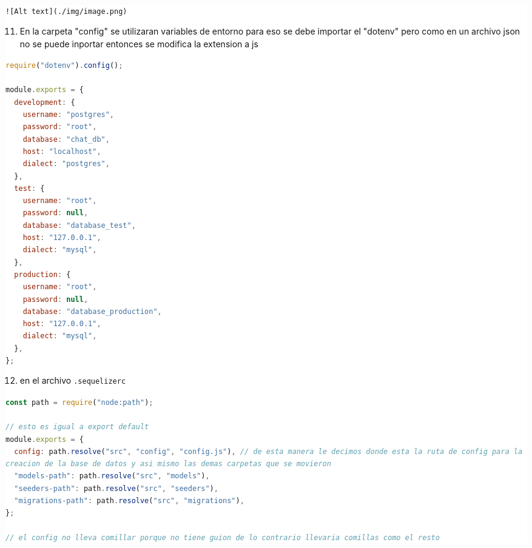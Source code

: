     ![Alt text](./img/image.png)

11. En la carpeta "config" se utilizaran variables de entorno para eso se debe importar el "dotenv" pero como en un archivo json no se puede inportar entonces se modifica la extension a js

```js
require("dotenv").config();

module.exports = {
  development: {
    username: "postgres",
    password: "root",
    database: "chat_db",
    host: "localhost",
    dialect: "postgres",
  },
  test: {
    username: "root",
    password: null,
    database: "database_test",
    host: "127.0.0.1",
    dialect: "mysql",
  },
  production: {
    username: "root",
    password: null,
    database: "database_production",
    host: "127.0.0.1",
    dialect: "mysql",
  },
};
```

12. en el archivo `.sequelizerc`

```js
const path = require("node:path");

// esto es igual a export default
module.exports = {
  config: path.resolve("src", "config", "config.js"), // de esta manera le decimos donde esta la ruta de config para la creacion de la base de datos y asi mismo las demas carpetas que se movieron
  "models-path": path.resolve("src", "models"),
  "seeders-path": path.resolve("src", "seeders"),
  "migrations-path": path.resolve("src", "migrations"),
};

// el config no lleva comillar porque no tiene guion de lo contrario llevaria comillas como el resto
```
